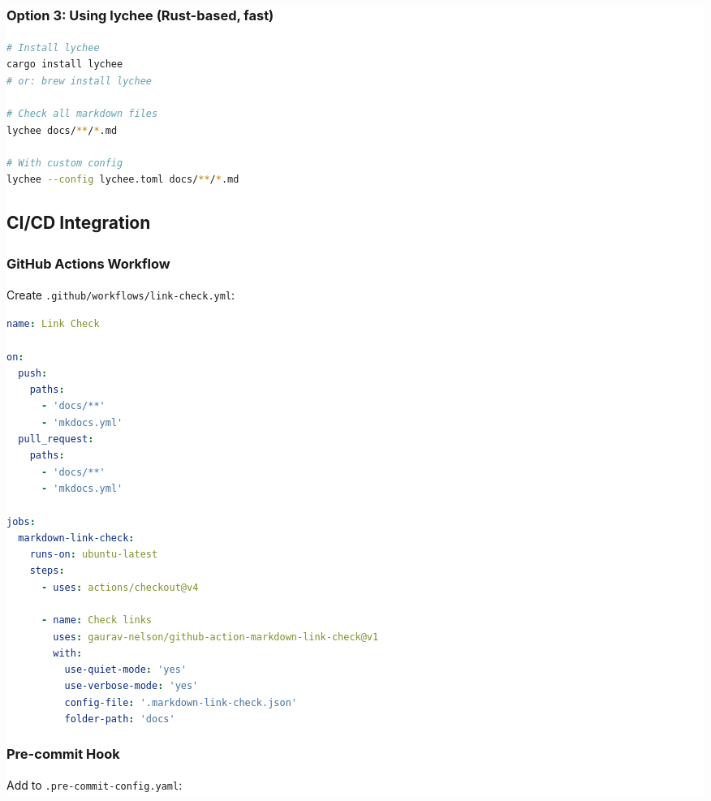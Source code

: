 ### Option 3: Using lychee (Rust-based, fast)

```bash
# Install lychee
cargo install lychee
# or: brew install lychee

# Check all markdown files
lychee docs/**/*.md

# With custom config
lychee --config lychee.toml docs/**/*.md
```

## CI/CD Integration

### GitHub Actions Workflow

Create `.github/workflows/link-check.yml`:

```yaml
name: Link Check

on:
  push:
    paths:
      - 'docs/**'
      - 'mkdocs.yml'
  pull_request:
    paths:
      - 'docs/**' 
      - 'mkdocs.yml'

jobs:
  markdown-link-check:
    runs-on: ubuntu-latest
    steps:
      - uses: actions/checkout@v4
      
      - name: Check links
        uses: gaurav-nelson/github-action-markdown-link-check@v1
        with:
          use-quiet-mode: 'yes'
          use-verbose-mode: 'yes'
          config-file: '.markdown-link-check.json'
          folder-path: 'docs'
```

### Pre-commit Hook

Add to `.pre-commit-config.yaml`:
